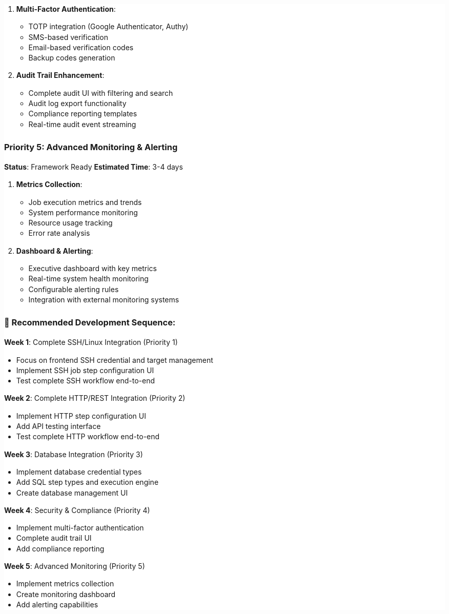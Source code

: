 1. **Multi-Factor Authentication**:
   - TOTP integration (Google Authenticator, Authy)
   - SMS-based verification
   - Email-based verification codes
   - Backup codes generation

2. **Audit Trail Enhancement**:
   - Complete audit UI with filtering and search
   - Audit log export functionality
   - Compliance reporting templates
   - Real-time audit event streaming

### **Priority 5: Advanced Monitoring & Alerting**
**Status**: Framework Ready
**Estimated Time**: 3-4 days

1. **Metrics Collection**:
   - Job execution metrics and trends
   - System performance monitoring
   - Resource usage tracking
   - Error rate analysis

2. **Dashboard & Alerting**:
   - Executive dashboard with key metrics
   - Real-time system health monitoring
   - Configurable alerting rules
   - Integration with external monitoring systems

### **🚀 Recommended Development Sequence:**

**Week 1**: Complete SSH/Linux Integration (Priority 1)
- Focus on frontend SSH credential and target management
- Implement SSH job step configuration UI
- Test complete SSH workflow end-to-end

**Week 2**: Complete HTTP/REST Integration (Priority 2)
- Implement HTTP step configuration UI
- Add API testing interface
- Test complete HTTP workflow end-to-end

**Week 3**: Database Integration (Priority 3)
- Implement database credential types
- Add SQL step types and execution engine
- Create database management UI

**Week 4**: Security & Compliance (Priority 4)
- Implement multi-factor authentication
- Complete audit trail UI
- Add compliance reporting

**Week 5**: Advanced Monitoring (Priority 5)
- Implement metrics collection
- Create monitoring dashboard
- Add alerting capabilities
